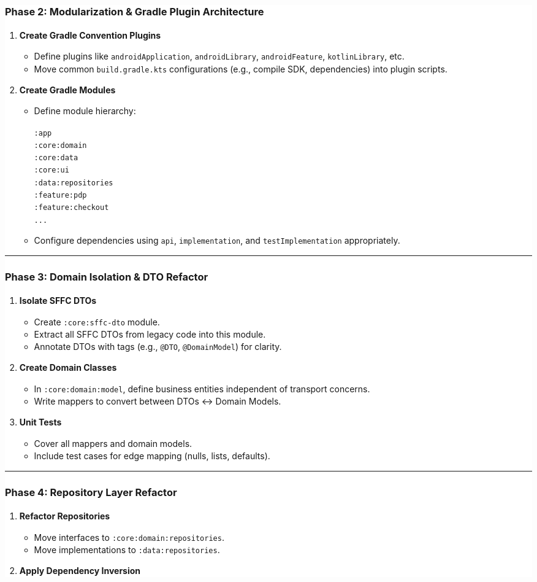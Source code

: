 
### **Phase 2: Modularization & Gradle Plugin Architecture**

1. **Create Gradle Convention Plugins**

   * Define plugins like `androidApplication`, `androidLibrary`, `androidFeature`, `kotlinLibrary`, etc.
   * Move common `build.gradle.kts` configurations (e.g., compile SDK, dependencies) into plugin scripts.

2. **Create Gradle Modules**

   * Define module hierarchy:

     ```
     :app
     :core:domain
     :core:data
     :core:ui
     :data:repositories
     :feature:pdp
     :feature:checkout
     ...
     ```
   * Configure dependencies using `api`, `implementation`, and `testImplementation` appropriately.

---

### **Phase 3: Domain Isolation & DTO Refactor**

1. **Isolate SFFC DTOs**

   * Create `:core:sffc-dto` module.
   * Extract all SFFC DTOs from legacy code into this module.
   * Annotate DTOs with tags (e.g., `@DTO`, `@DomainModel`) for clarity.

2. **Create Domain Classes**

   * In `:core:domain:model`, define business entities independent of transport concerns.
   * Write mappers to convert between DTOs ↔ Domain Models.

3. **Unit Tests**

   * Cover all mappers and domain models.
   * Include test cases for edge mapping (nulls, lists, defaults).

---

### **Phase 4: Repository Layer Refactor**

1. **Refactor Repositories**

   * Move interfaces to `:core:domain:repositories`.
   * Move implementations to `:data:repositories`.

2. **Apply Dependency Inversion**
